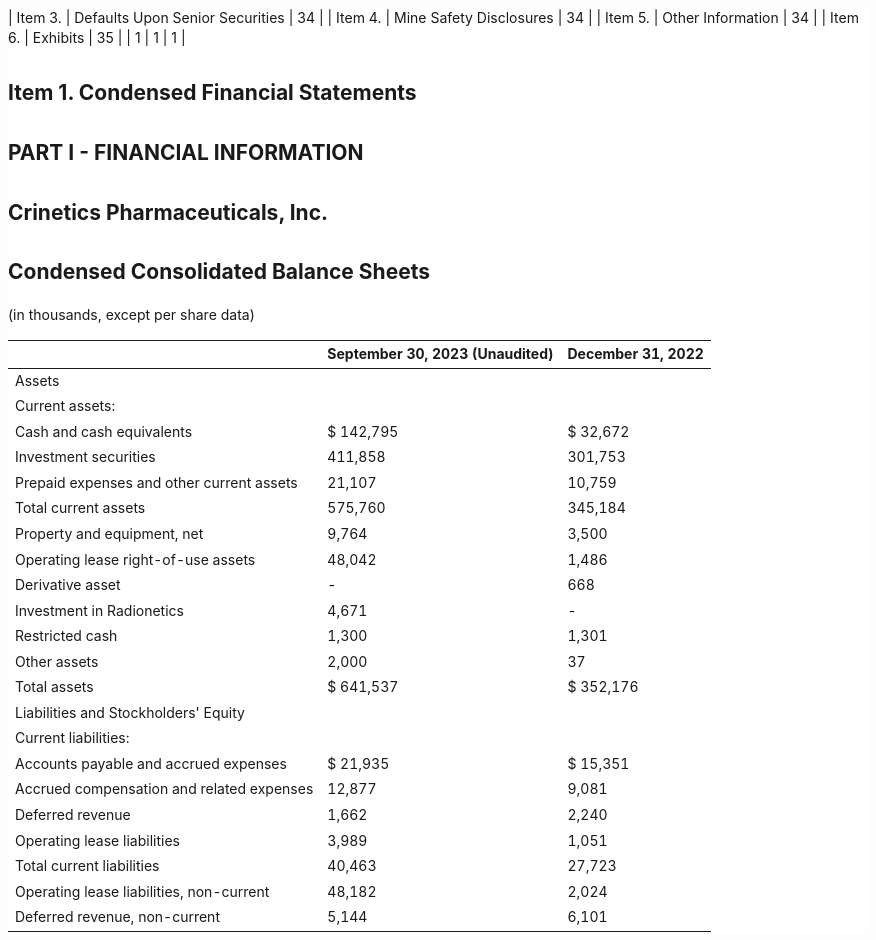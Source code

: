 | Item 3.                        | Defaults Upon Senior Securities                                                                                                         | 34                             |
| Item 4.                        | Mine Safety Disclosures                                                                                                                 | 34                             |
| Item 5.                        | Other Information                                                                                                                       | 34                             |
| Item 6.                        | Exhibits                                                                                                                                | 35                             |
| 1                              | 1                                                                                                                                       | 1                              |

## Item 1. Condensed Financial Statements

## PART I - FINANCIAL INFORMATION

## Crinetics Pharmaceuticals, Inc.

## Condensed Consolidated Balance Sheets

(in thousands, except per share data)

|                                                                                                                                   | September 30, 2023 (Unaudited)   | December 31, 2022   |
|-----------------------------------------------------------------------------------------------------------------------------------|----------------------------------|---------------------|
| Assets                                                                                                                            |                                  |                     |
| Current assets:                                                                                                                   |                                  |                     |
| Cash and cash equivalents                                                                                                         | $ 142,795                        | $ 32,672            |
| Investment securities                                                                                                             | 411,858                          | 301,753             |
| Prepaid expenses and other current assets                                                                                         | 21,107                           | 10,759              |
| Total current assets                                                                                                              | 575,760                          | 345,184             |
| Property and equipment, net                                                                                                       | 9,764                            | 3,500               |
| Operating lease right-of-use assets                                                                                               | 48,042                           | 1,486               |
| Derivative asset                                                                                                                  | -                                | 668                 |
| Investment in Radionetics                                                                                                         | 4,671                            | -                   |
| Restricted cash                                                                                                                   | 1,300                            | 1,301               |
| Other assets                                                                                                                      | 2,000                            | 37                  |
| Total assets                                                                                                                      | $ 641,537                        | $ 352,176           |
| Liabilities and Stockholders' Equity                                                                                              |                                  |                     |
| Current liabilities:                                                                                                              |                                  |                     |
| Accounts payable and accrued expenses                                                                                             | $ 21,935                         | $ 15,351            |
| Accrued compensation and related expenses                                                                                         | 12,877                           | 9,081               |
| Deferred revenue                                                                                                                  | 1,662                            | 2,240               |
| Operating lease liabilities                                                                                                       | 3,989                            | 1,051               |
| Total current liabilities                                                                                                         | 40,463                           | 27,723              |
| Operating lease liabilities, non-current                                                                                          | 48,182                           | 2,024               |
| Deferred revenue, non-current                                                                                                     | 5,144                            | 6,101               |